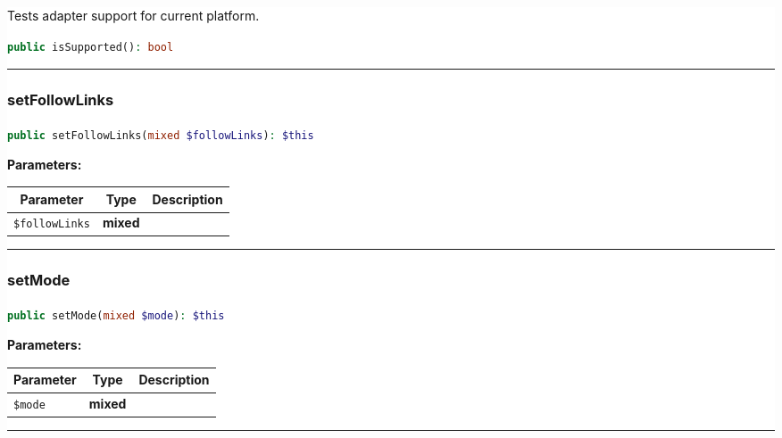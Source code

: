 Tests adapter support for current platform.

```php
public isSupported(): bool
```











***

### setFollowLinks



```php
public setFollowLinks(mixed $followLinks): $this
```








**Parameters:**

| Parameter | Type | Description |
|-----------|------|-------------|
| `$followLinks` | **mixed** |  |




***

### setMode



```php
public setMode(mixed $mode): $this
```








**Parameters:**

| Parameter | Type | Description |
|-----------|------|-------------|
| `$mode` | **mixed** |  |




***
